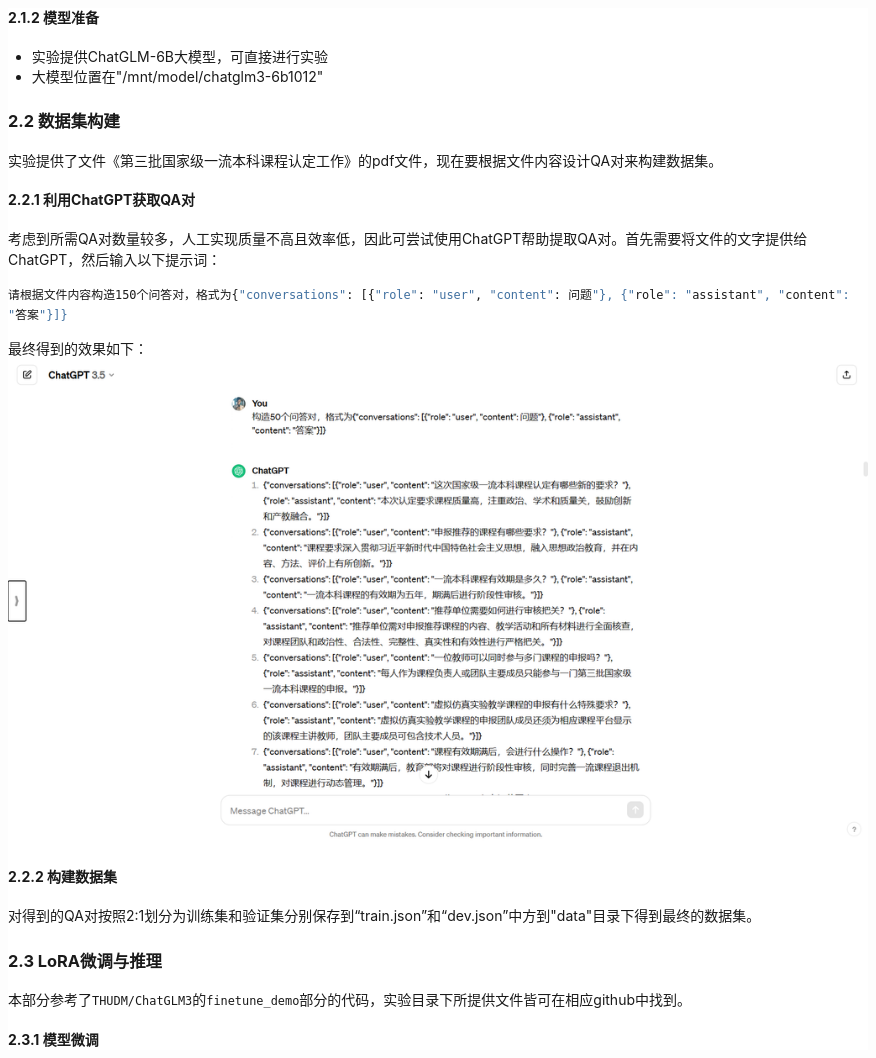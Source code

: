 #### 2.1.2 模型准备

* 实验提供ChatGLM-6B大模型，可直接进行实验
* 大模型位置在"/mnt/model/chatglm3-6b1012"

### 2.2 数据集构建

实验提供了文件《第三批国家级一流本科课程认定工作》的pdf文件，现在要根据文件内容设计QA对来构建数据集。

#### 2.2.1 利用ChatGPT获取QA对

考虑到所需QA对数量较多，人工实现质量不高且效率低，因此可尝试使用ChatGPT帮助提取QA对。首先需要将文件的文字提供给ChatGPT，然后输入以下提示词：

```bash
请根据文件内容构造150个问答对，格式为{"conversations": [{"role": "user", "content": 问题"}, {"role": "assistant", "content": "答案"}]}
```

最终得到的效果如下：
![1710228484255](image/教育行业大模型及应用开发实战/1710228484255.png)

#### 2.2.2 构建数据集

对得到的QA对按照2:1划分为训练集和验证集分别保存到“train.json”和“dev.json”中方到"data"目录下得到最终的数据集。

### 2.3 LoRA微调与推理

本部分参考了`THUDM/ChatGLM3`的`finetune_demo`部分的代码，实验目录下所提供文件皆可在相应github中找到。

#### 2.3.1 模型微调
